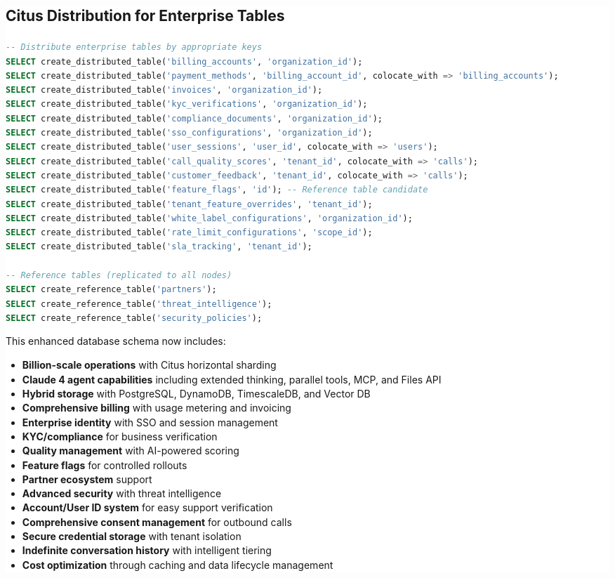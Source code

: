## Citus Distribution for Enterprise Tables
```sql
-- Distribute enterprise tables by appropriate keys
SELECT create_distributed_table('billing_accounts', 'organization_id');
SELECT create_distributed_table('payment_methods', 'billing_account_id', colocate_with => 'billing_accounts');
SELECT create_distributed_table('invoices', 'organization_id');
SELECT create_distributed_table('kyc_verifications', 'organization_id');
SELECT create_distributed_table('compliance_documents', 'organization_id');
SELECT create_distributed_table('sso_configurations', 'organization_id');
SELECT create_distributed_table('user_sessions', 'user_id', colocate_with => 'users');
SELECT create_distributed_table('call_quality_scores', 'tenant_id', colocate_with => 'calls');
SELECT create_distributed_table('customer_feedback', 'tenant_id', colocate_with => 'calls');
SELECT create_distributed_table('feature_flags', 'id'); -- Reference table candidate
SELECT create_distributed_table('tenant_feature_overrides', 'tenant_id');
SELECT create_distributed_table('white_label_configurations', 'organization_id');
SELECT create_distributed_table('rate_limit_configurations', 'scope_id');
SELECT create_distributed_table('sla_tracking', 'tenant_id');

-- Reference tables (replicated to all nodes)
SELECT create_reference_table('partners');
SELECT create_reference_table('threat_intelligence');
SELECT create_reference_table('security_policies');
```

This enhanced database schema now includes:
- **Billion-scale operations** with Citus horizontal sharding
- **Claude 4 agent capabilities** including extended thinking, parallel tools, MCP, and Files API
- **Hybrid storage** with PostgreSQL, DynamoDB, TimescaleDB, and Vector DB
- **Comprehensive billing** with usage metering and invoicing
- **Enterprise identity** with SSO and session management
- **KYC/compliance** for business verification
- **Quality management** with AI-powered scoring
- **Feature flags** for controlled rollouts
- **Partner ecosystem** support
- **Advanced security** with threat intelligence
- **Account/User ID system** for easy support verification
- **Comprehensive consent management** for outbound calls
- **Secure credential storage** with tenant isolation
- **Indefinite conversation history** with intelligent tiering
- **Cost optimization** through caching and data lifecycle management